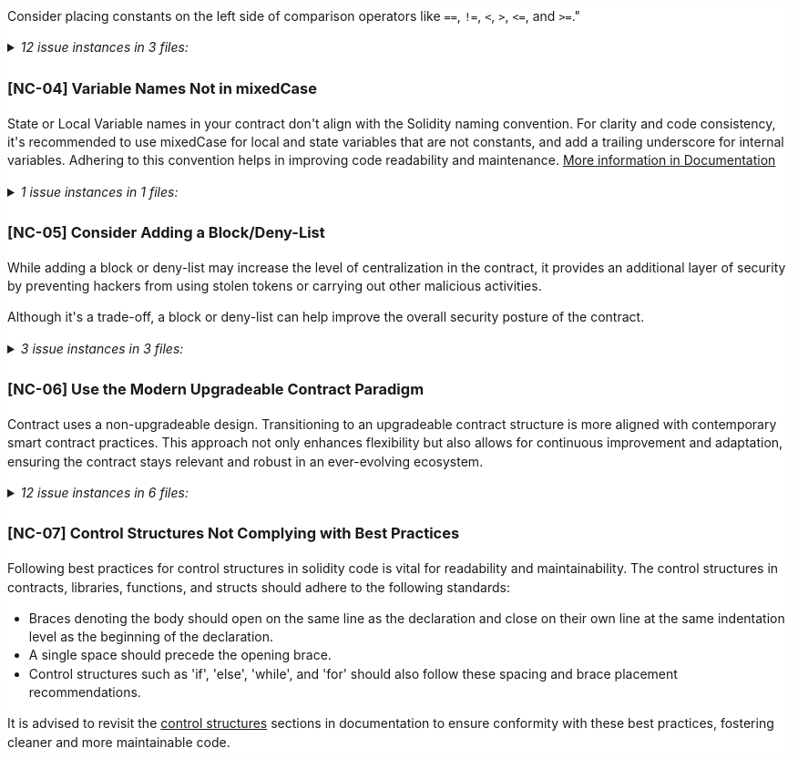 Consider placing constants on the left side of comparison operators like `==`, `!=`, `<`, `>`, `<=`, and `>=`."

<details><summary><i>12 issue instances in 3 files:</i></summary></details>


### [NC-04] Variable Names Not in mixedCase

State or Local Variable names in your contract don't align with the Solidity naming convention.
For clarity and code consistency, it's recommended to use mixedCase for local and state variables that are not constants, and add a trailing underscore for internal variables.
Adhering to this convention helps in improving code readability and maintenance.
[More information in Documentation](https://docs.soliditylang.org/en/v0.8.20/style-guide.html#function-names)

<details><summary><i>1 issue instances in 1 files:</i></summary></details>


### [NC-05] Consider Adding a Block/Deny-List

While adding a block or deny-list may increase the level of centralization in the contract, it provides an additional layer of security by preventing hackers from using stolen tokens or carrying out other malicious activities.

Although it's a trade-off, a block or deny-list can help improve the overall security posture of the contract.

<details><summary><i>3 issue instances in 3 files:</i></summary></details>


### [NC-06] Use the Modern Upgradeable Contract Paradigm

Contract uses a non-upgradeable design.
Transitioning to an upgradeable contract structure is more aligned with contemporary smart contract practices.
This approach not only enhances flexibility but also allows for continuous improvement and adaptation, ensuring the contract stays relevant and robust in an ever-evolving ecosystem.

<details><summary><i>12 issue instances in 6 files:</i></summary></details>


### [NC-07] Control Structures Not Complying with Best Practices

Following best practices for control structures in solidity code is vital for readability and maintainability. The control structures in contracts, libraries, functions, and structs should adhere to the following standards:

- Braces denoting the body should open on the same line as the declaration and close on their own line at the same indentation level as the beginning of the declaration. 
- A single space should precede the opening brace. 
- Control structures such as 'if', 'else', 'while', and 'for' should also follow these spacing and brace placement recommendations.

It is advised to revisit the [control structures](https://docs.soliditylang.org/en/latest/style-guide.html#control-structures) sections in documentation to ensure conformity with these best practices, fostering cleaner and more maintainable code.
